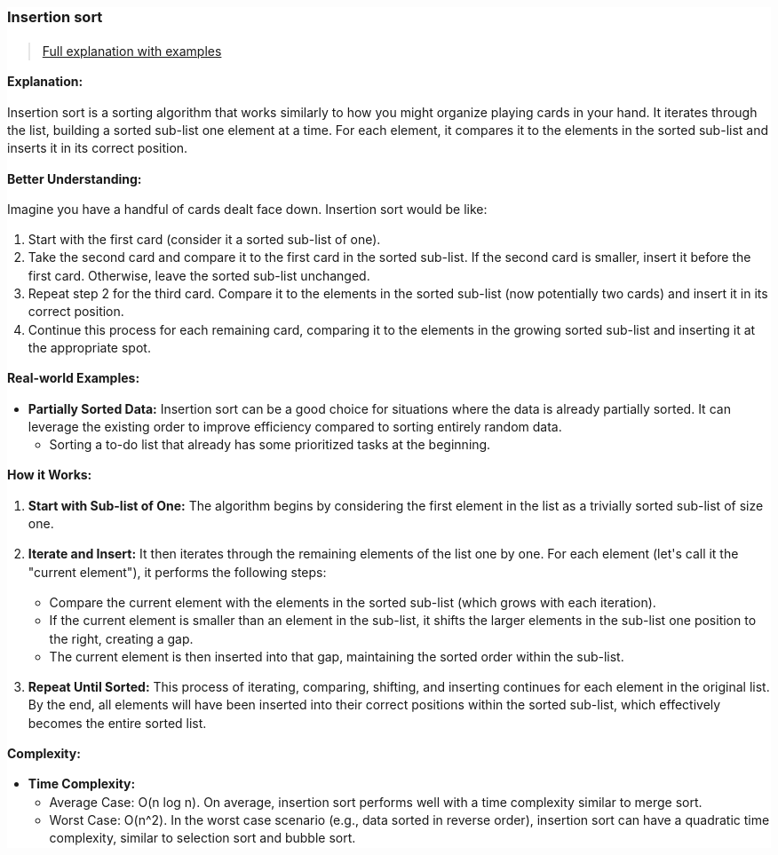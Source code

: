 ### Insertion sort

> [Full explanation with examples](https://github.com/m-mdy-m/algorithms-data-structures/tree/main/6.Basic-Sorting/Insertion)

**Explanation:**

Insertion sort is a sorting algorithm that works similarly to how you might organize playing cards in your hand. It iterates through the list, building a sorted sub-list one element at a time.  For each element, it compares it to the elements in the sorted sub-list and inserts it in its correct position. 

**Better Understanding:**

Imagine you have a handful of cards dealt face down. Insertion sort would be like:

1. Start with the first card (consider it a sorted sub-list of one).
2. Take the second card and compare it to the first card in the sorted sub-list. If the second card is smaller, insert it before the first card. Otherwise, leave the sorted sub-list unchanged.
3. Repeat step 2 for the third card. Compare it to the elements in the sorted sub-list (now potentially two cards) and insert it in its correct position. 
4. Continue this process for each remaining card, comparing it to the elements in the growing sorted sub-list and inserting it at the appropriate spot.

**Real-world Examples:**

* **Partially Sorted Data:** Insertion sort can be a good choice for situations where the data is already partially sorted. It can leverage the existing order to improve efficiency compared to sorting entirely random data.
    * Sorting a to-do list that already has some prioritized tasks at the beginning.

**How it Works:**

1. **Start with Sub-list of One:** The algorithm begins by considering the first element in the list as a trivially sorted sub-list of size one.

2. **Iterate and Insert:** It then iterates through the remaining elements of the list one by one. For each element (let's call it the "current element"), it performs the following steps:
    * Compare the current element with the elements in the sorted sub-list (which grows with each iteration).
    * If the current element is smaller than an element in the sub-list, it shifts the larger elements in the sub-list one position to the right, creating a gap.
    * The current element is then inserted into that gap, maintaining the sorted order within the sub-list.

3. **Repeat Until Sorted:** This process of iterating, comparing, shifting, and inserting continues for each element in the original list. By the end, all elements will have been inserted into their correct positions within the sorted sub-list, which effectively becomes the entire sorted list.

**Complexity:**

* **Time Complexity:**
    * Average Case: O(n log n). On average, insertion sort performs well with a time complexity similar to merge sort.
    * Worst Case: O(n^2). In the worst case scenario (e.g., data sorted in reverse order), insertion sort can have a quadratic time complexity, similar to selection sort and bubble sort.
